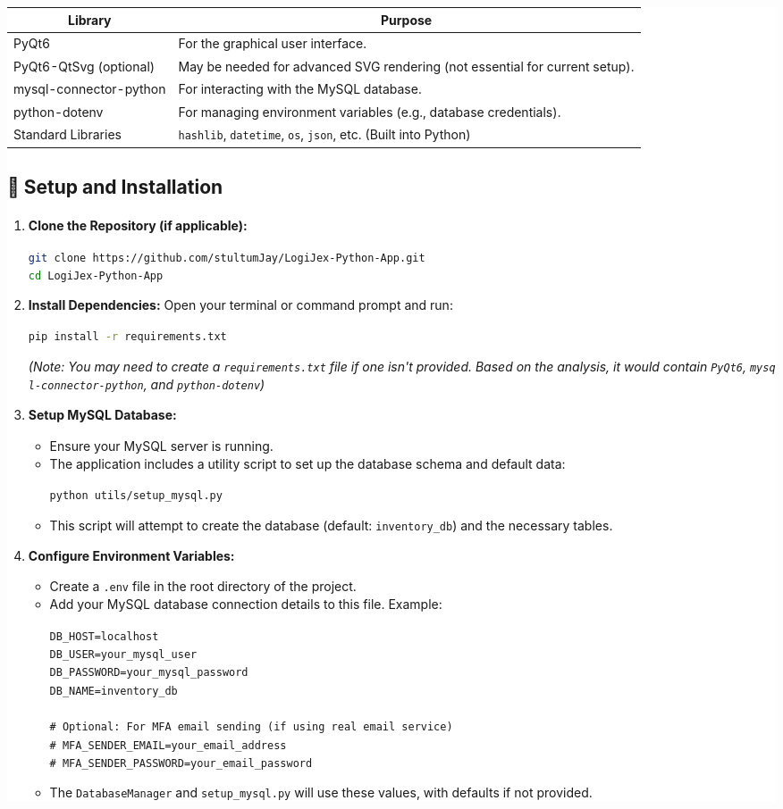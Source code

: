 | Library                 | Purpose                                                                  |
|-------------------------|--------------------------------------------------------------------------|
| PyQt6                   | For the graphical user interface.                                        |
| PyQt6-QtSvg (optional)  | May be needed for advanced SVG rendering (not essential for current setup).|
| mysql-connector-python  | For interacting with the MySQL database.                                 |
| python-dotenv           | For managing environment variables (e.g., database credentials).         |
| Standard Libraries      | `hashlib`, `datetime`, `os`, `json`, etc. (Built into Python)            |

## 🚀 Setup and Installation

1.  **Clone the Repository (if applicable):**
    ```bash
    git clone https://github.com/stultumJay/LogiJex-Python-App.git
    cd LogiJex-Python-App
    ```

2.  **Install Dependencies:**
    Open your terminal or command prompt and run:
    ```bash
    pip install -r requirements.txt
    ```
    *(Note: You may need to create a `requirements.txt` file if one isn't provided. Based on the analysis, it would contain `PyQt6`, `mysql-connector-python`, and `python-dotenv`)*

3.  **Setup MySQL Database:**
    *   Ensure your MySQL server is running.
    *   The application includes a utility script to set up the database schema and default data:
        ```bash
        python utils/setup_mysql.py
        ```
    *   This script will attempt to create the database (default: `inventory_db`) and the necessary tables.

4.  **Configure Environment Variables:**
    *   Create a `.env` file in the root directory of the project.
    *   Add your MySQL database connection details to this file. Example:
        ```env
        DB_HOST=localhost
        DB_USER=your_mysql_user
        DB_PASSWORD=your_mysql_password
        DB_NAME=inventory_db
        
        # Optional: For MFA email sending (if using real email service)
        # MFA_SENDER_EMAIL=your_email_address
        # MFA_SENDER_PASSWORD=your_email_password
        ```
    *   The `DatabaseManager` and `setup_mysql.py` will use these values, with defaults if not provided.
